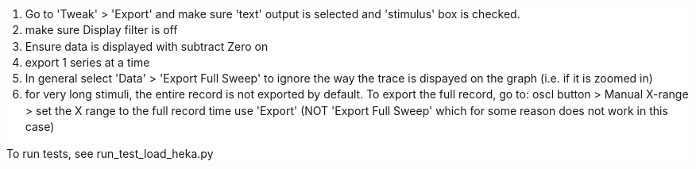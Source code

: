 1) Go to 'Tweak' > 'Export' and make sure 'text' output is selected and 'stimulus' box is checked. 
2) make sure Display filter is off
3) Ensure data is displayed with subtract Zero on
4) export 1 series at a time
5) In general select 'Data' > 'Export Full Sweep' to ignore the way the trace is dispayed on the graph (i.e. if it is zoomed in)
6) for very long stimuli, the entire record is not exported by default. To export the full record, go to:
    oscl button > Manual X-range > set the X range to the full record time
    use 'Export' (NOT 'Export Full Sweep' which for some reason does not work in this case)

To run tests, see run_test_load_heka.py
